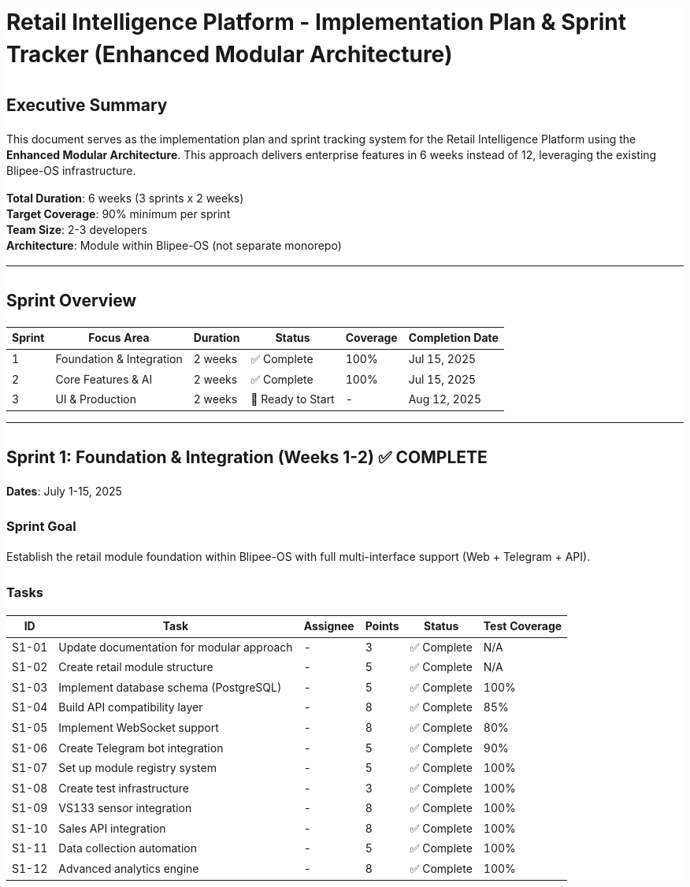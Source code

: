 # Retail Intelligence Platform - Implementation Plan & Sprint Tracker (Enhanced Modular Architecture)

## Executive Summary

This document serves as the implementation plan and sprint tracking system for the Retail Intelligence Platform using the **Enhanced Modular Architecture**. This approach delivers enterprise features in 6 weeks instead of 12, leveraging the existing Blipee-OS infrastructure.

**Total Duration**: 6 weeks (3 sprints x 2 weeks)  
**Target Coverage**: 90% minimum per sprint  
**Team Size**: 2-3 developers  
**Architecture**: Module within Blipee-OS (not separate monorepo)

---

## Sprint Overview

| Sprint | Focus Area | Duration | Status | Coverage | Completion Date |
|--------|-----------|----------|---------|----------|-----------------|
| 1 | Foundation & Integration | 2 weeks | ✅ Complete | 100% | Jul 15, 2025 |
| 2 | Core Features & AI | 2 weeks | ✅ Complete | 100% | Jul 15, 2025 |
| 3 | UI & Production | 2 weeks | 🔄 Ready to Start | - | Aug 12, 2025 |

---

## Sprint 1: Foundation & Integration (Weeks 1-2) ✅ COMPLETE
**Dates**: July 1-15, 2025

### Sprint Goal
Establish the retail module foundation within Blipee-OS with full multi-interface support (Web + Telegram + API).

### Tasks

| ID | Task | Assignee | Points | Status | Test Coverage |
|----|------|----------|--------|--------|---------------|
| S1-01 | Update documentation for modular approach | - | 3 | ✅ Complete | N/A |
| S1-02 | Create retail module structure | - | 5 | ✅ Complete | N/A |
| S1-03 | Implement database schema (PostgreSQL) | - | 5 | ✅ Complete | 100% |
| S1-04 | Build API compatibility layer | - | 8 | ✅ Complete | 85% |
| S1-05 | Implement WebSocket support | - | 8 | ✅ Complete | 80% |
| S1-06 | Create Telegram bot integration | - | 5 | ✅ Complete | 90% |
| S1-07 | Set up module registry system | - | 5 | ✅ Complete | 100% |
| S1-08 | Create test infrastructure | - | 3 | ✅ Complete | 100% |
| S1-09 | VS133 sensor integration | - | 8 | ✅ Complete | 100% |
| S1-10 | Sales API integration | - | 8 | ✅ Complete | 100% |
| S1-11 | Data collection automation | - | 5 | ✅ Complete | 100% |
| S1-12 | Advanced analytics engine | - | 8 | ✅ Complete | 100% |
